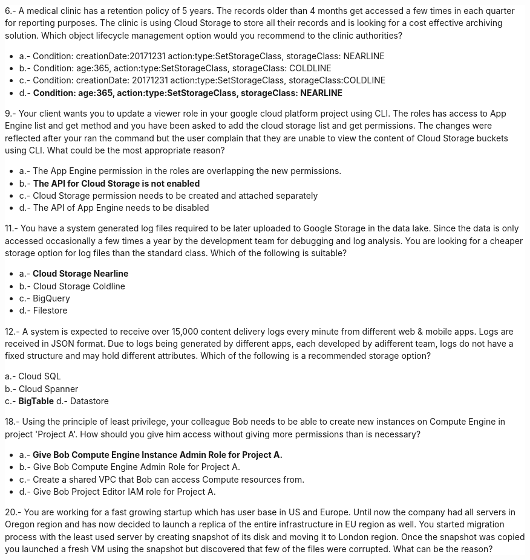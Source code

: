 

6.- A medical clinic has a retention policy of 5 years. The records older than 4 months get accessed a few times in each quarter for reporting purposes. The clinic is using Cloud Storage to store all their records and is looking for a cost effective archiving solution. Which object lifecycle management option would you recommend to the clinic authorities?  

   * a.- Condition: creationDate:20171231 action:type:SetStorageClass, storageClass: NEARLINE  
   * b.- Condition: age:365, action:type:SetStorageClass, storageClass: COLDLINE  
   * c.- Condition: creationDate: 20171231 action:type:SetStorageClass, storageClass:COLDLINE  
   * d.- **Condition: age:365, action:type:SetStorageClass, storageClass: NEARLINE**


9.- Your client wants you to update a viewer role in your google cloud platform project using CLI. The roles has access to App Engine list and get method and you have been asked to add the cloud storage list and get permissions. The changes were reflected after your ran the command but the user complain that they are unable to view the content of Cloud Storage buckets using CLI. What could be the most appropriate reason?  

   * a.- The App Engine permission in the roles are overlapping the new permissions.  
   * b.- **The API for Cloud Storage is not enabled**
   * c.- Cloud Storage permission needs to be created and attached separately  
   * d.- The API of App Engine needs to be disabled

11.- You have a system generated log files required to be later uploaded to Google Storage in the data lake. Since the data is only accessed occasionally a few times a year by the development team for debugging and log analysis. You are looking for a cheaper storage option for log files than the standard class. Which of the following is suitable?  

* a.- **Cloud Storage Nearline**  
* b.- Cloud Storage Coldline  
* c.- BigQuery  
* d.- Filestore

12.- A system is expected to receive over 15,000 content delivery logs every minute from different web & mobile apps. Logs are received in JSON format. Due to logs being generated by different apps, each developed by adifferent team, logs do not have a fixed structure and may hold different attributes. Which of the following is a recommended storage option?  

a.- Cloud SQL  
b.- Cloud Spanner  
c.- **BigTable**
d.- Datastore

18.- Using the principle of least privilege, your colleague Bob needs to be able to create new instances on Compute Engine in project 'Project A'. How should you give him access without giving more permissions than is necessary?  

* a.- **Give Bob Compute Engine Instance Admin Role for Project A.**
* b.- Give Bob Compute Engine Admin Role for Project A.  
* c.- Create a shared VPC that Bob can access Compute resources from.  
* d.- Give Bob Project Editor IAM role for Project A.

20.- You are working for a fast growing startup which has user base in US and Europe. Until now the company had all servers in Oregon region and has now decided to launch a replica of the entire infrastructure in EU region as well. You started migration process with the least used server by creating snapshot of its disk and moving it to London region. Once the snapshot was copied you launched a fresh VM using the snapshot but discovered that few of the files were corrupted. What can be the reason?  
